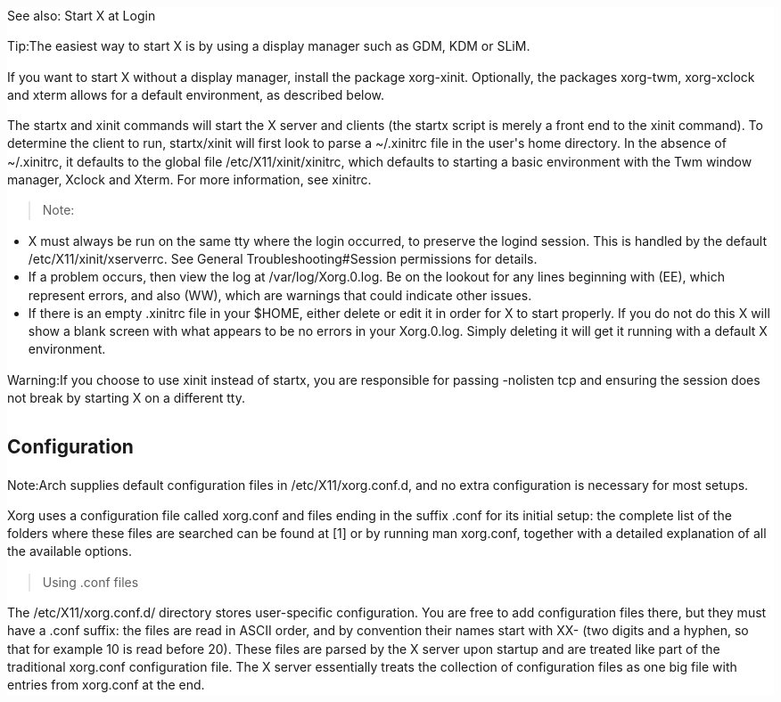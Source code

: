 See also: Start X at Login

Tip:The easiest way to start X is by using a display manager such as
GDM, KDM or SLiM.

If you want to start X without a display manager, install the package
xorg-xinit. Optionally, the packages xorg-twm, xorg-xclock and xterm
allows for a default environment, as described below.

The startx and xinit commands will start the X server and clients (the
startx script is merely a front end to the xinit command). To determine
the client to run, startx/xinit will first look to parse a ~/.xinitrc
file in the user's home directory. In the absence of ~/.xinitrc, it
defaults to the global file /etc/X11/xinit/xinitrc, which defaults to
starting a basic environment with the Twm window manager, Xclock and
Xterm. For more information, see xinitrc.

> Note:

-   X must always be run on the same tty where the login occurred, to
    preserve the logind session. This is handled by the default
    /etc/X11/xinit/xserverrc. See General Troubleshooting#Session
    permissions for details.
-   If a problem occurs, then view the log at /var/log/Xorg.0.log. Be on
    the lookout for any lines beginning with (EE), which represent
    errors, and also (WW), which are warnings that could indicate other
    issues.
-   If there is an empty .xinitrc file in your $HOME, either delete or
    edit it in order for X to start properly. If you do not do this X
    will show a blank screen with what appears to be no errors in your
    Xorg.0.log. Simply deleting it will get it running with a default X
    environment.

Warning:If you choose to use xinit instead of startx, you are
responsible for passing -nolisten tcp and ensuring the session does not
break by starting X on a different tty.

Configuration
-------------

Note:Arch supplies default configuration files in /etc/X11/xorg.conf.d,
and no extra configuration is necessary for most setups.

Xorg uses a configuration file called xorg.conf and files ending in the
suffix .conf for its initial setup: the complete list of the folders
where these files are searched can be found at [1] or by running
man xorg.conf, together with a detailed explanation of all the available
options.

> Using .conf files

The /etc/X11/xorg.conf.d/ directory stores user-specific configuration.
You are free to add configuration files there, but they must have a
.conf suffix: the files are read in ASCII order, and by convention their
names start with XX- (two digits and a hyphen, so that for example 10 is
read before 20). These files are parsed by the X server upon startup and
are treated like part of the traditional xorg.conf configuration file.
The X server essentially treats the collection of configuration files as
one big file with entries from xorg.conf at the end.

